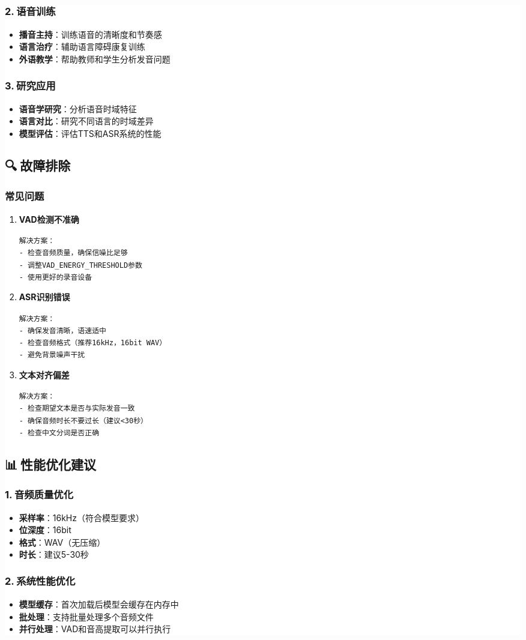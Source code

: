 ### 2. 语音训练
- **播音主持**：训练语音的清晰度和节奏感
- **语言治疗**：辅助语言障碍康复训练
- **外语教学**：帮助教师和学生分析发音问题

### 3. 研究应用
- **语音学研究**：分析语音时域特征
- **语言对比**：研究不同语言的时域差异
- **模型评估**：评估TTS和ASR系统的性能

## 🔍 故障排除

### 常见问题

1. **VAD检测不准确**
   ```
   解决方案：
   - 检查音频质量，确保信噪比足够
   - 调整VAD_ENERGY_THRESHOLD参数
   - 使用更好的录音设备
   ```

2. **ASR识别错误**
   ```
   解决方案：
   - 确保发音清晰，语速适中
   - 检查音频格式（推荐16kHz，16bit WAV）
   - 避免背景噪声干扰
   ```

3. **文本对齐偏差**
   ```
   解决方案：
   - 检查期望文本是否与实际发音一致
   - 确保音频时长不要过长（建议<30秒）
   - 检查中文分词是否正确
   ```

## 📊 性能优化建议

### 1. 音频质量优化
- **采样率**：16kHz（符合模型要求）
- **位深度**：16bit
- **格式**：WAV（无压缩）
- **时长**：建议5-30秒

### 2. 系统性能优化
- **模型缓存**：首次加载后模型会缓存在内存中
- **批处理**：支持批量处理多个音频文件
- **并行处理**：VAD和音高提取可以并行执行
